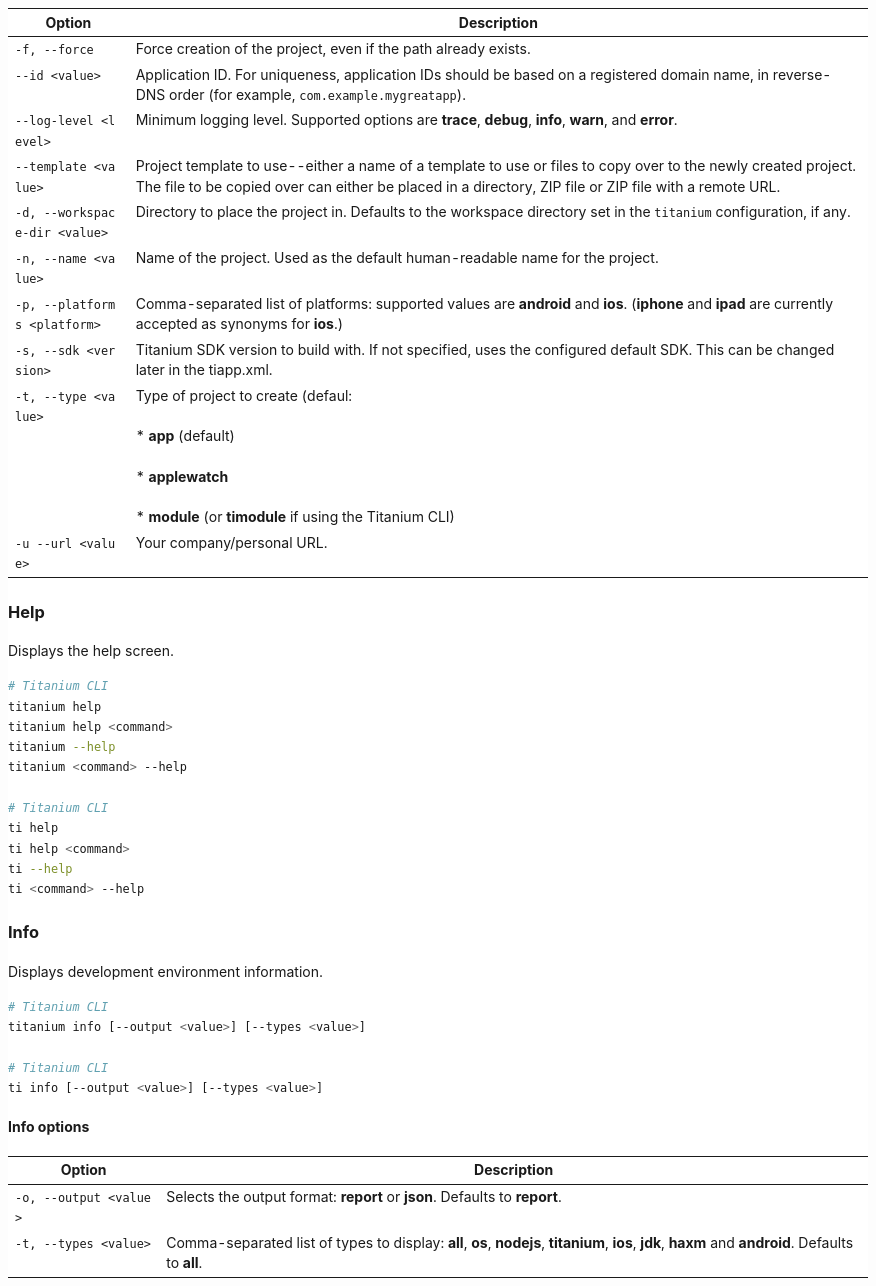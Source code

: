 | Option | Description |
| --- | --- |
| `-f, --force` | Force creation of the project, even if the path already exists. |
| `--id <value>` | Application ID. For uniqueness, application IDs should be based on a registered domain name, in reverse-DNS order (for example, `com.example.mygreatapp`). |
| `--log-level <level>` | Minimum logging level. Supported options are **trace**, **debug**, **info**, **warn**, and **error**. |
| `--template <value>` | Project template to use--either a name of a template to use or files to copy over to the newly created project. The file to be copied over can either be placed in a directory, ZIP file or ZIP file with a remote URL. |
| `-d, --workspace-dir <value>` | Directory to place the project in. Defaults to the workspace directory set in the `titanium` configuration, if any. |
| `-n, --name <value>` | Name of the project. Used as the default human-readable name for the project. |
| `-p, --platforms <platform>` | Comma-separated list of platforms: supported values are **android** and **ios**. (**iphone** and **ipad** are currently accepted as synonyms for **ios**.) |
| `-s, --sdk <version>` | Titanium SDK version to build with. If not specified, uses the configured default SDK. This can be changed later in the tiapp.xml. |
| `-t, --type <value>` | Type of project to create (defaul:<br /><br />* **app** (default)<br />    <br />* **applewatch**<br />    <br />* **module** (or **timodule** if using the Titanium CLI) |
| `-u --url <value>` | Your company/personal URL. |

### Help

Displays the help screen.

```bash
# Titanium CLI
titanium help
titanium help <command>
titanium --help
titanium <command> --help

# Titanium CLI
ti help
ti help <command>
ti --help
ti <command> --help
```

### Info

Displays development environment information.

```bash
# Titanium CLI
titanium info [--output <value>] [--types <value>]

# Titanium CLI
ti info [--output <value>] [--types <value>]
```

#### Info options

| Option | Description |
| --- | --- |
| `-o, --output <value>` | Selects the output format: **report** or **json**. Defaults to **report**. |
| `-t, --types <value>` | Comma-separated list of types to display: **all**, **os**, **nodejs**, **titanium**, **ios**, **jdk**, **haxm** and **android**. Defaults to **all**. |

